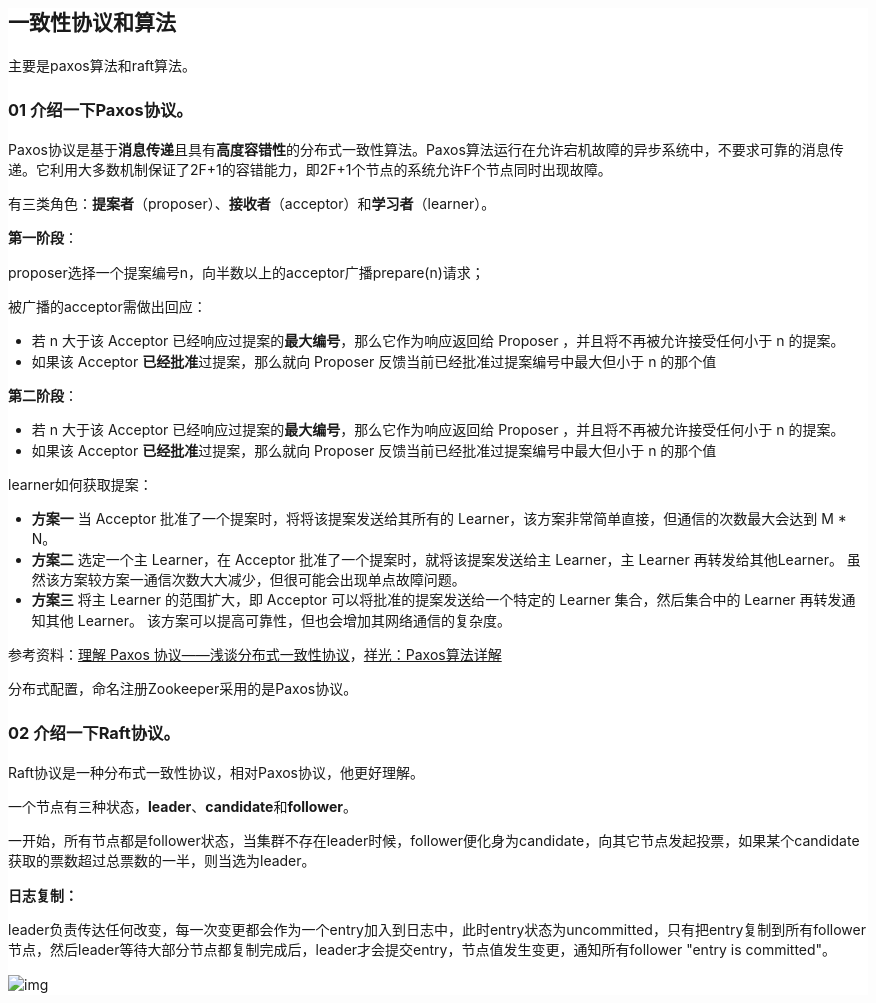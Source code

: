 ## 一致性协议和算法

主要是paxos算法和raft算法。

### 01 介绍一下Paxos协议。

Paxos协议是基于**消息传递**且具有**高度容错性**的分布式一致性算法。Paxos算法运行在允许宕机故障的异步系统中，不要求可靠的消息传递。它利用大多数机制保证了2F+1的容错能力，即2F+1个节点的系统允许F个节点同时出现故障。

有三类角色：**提案者**（proposer）、**接收者**（acceptor）和**学习者**（learner）。

**第一阶段**：

proposer选择一个提案编号n，向半数以上的acceptor广播prepare(n)请求；

被广播的acceptor需做出回应：

- 若 n 大于该 Acceptor 已经响应过提案的**最大编号**，那么它作为响应返回给 Proposer ，并且将不再被允许接受任何小于 n 的提案。
- 如果该 Acceptor **已经批准**过提案，那么就向 Proposer 反馈当前已经批准过提案编号中最大但小于 n 的那个值

**第二阶段**：

- 若 n 大于该 Acceptor 已经响应过提案的**最大编号**，那么它作为响应返回给 Proposer ，并且将不再被允许接受任何小于 n 的提案。
- 如果该 Acceptor **已经批准**过提案，那么就向 Proposer 反馈当前已经批准过提案编号中最大但小于 n 的那个值

learner如何获取提案：

- **方案一** 当 Acceptor 批准了一个提案时，将将该提案发送给其所有的 Learner，该方案非常简单直接，但通信的次数最大会达到 M * N。
- **方案二** 选定一个主 Learner，在 Acceptor 批准了一个提案时，就将该提案发送给主 Learner，主 Learner 再转发给其他Learner。 虽然该方案较方案一通信次数大大减少，但很可能会出现单点故障问题。
- **方案三** 将主 Learner 的范围扩大，即 Acceptor 可以将批准的提案发送给一个特定的 Learner 集合，然后集合中的 Learner 再转发通知其他 Learner。 该方案可以提高可靠性，但也会增加其网络通信的复杂度。

参考资料：[理解 Paxos 协议——浅谈分布式一致性协议](https://zhuanlan.zhihu.com/p/361108372)，[祥光：Paxos算法详解](https://zhuanlan.zhihu.com/p/31780743)

分布式配置，命名注册Zookeeper采用的是Paxos协议。





### 02 介绍一下Raft协议。

Raft协议是一种分布式一致性协议，相对Paxos协议，他更好理解。

一个节点有三种状态，**leader**、**candidate**和**follower**。

一开始，所有节点都是follower状态，当集群不存在leader时候，follower便化身为candidate，向其它节点发起投票，如果某个candidate获取的票数超过总票数的一半，则当选为leader。

**日志复制：**

leader负责传达任何改变，每一次变更都会作为一个entry加入到日志中，此时entry状态为uncommitted，只有把entry复制到所有follower节点，然后leader等待大部分节点都复制完成后，leader才会提交entry，节点值发生变更，通知所有follower "entry is committed"。



![img](https://pic4.zhimg.com/80/v2-170979a5a85ccab037ca01e02a34dd53_720w.webp)

